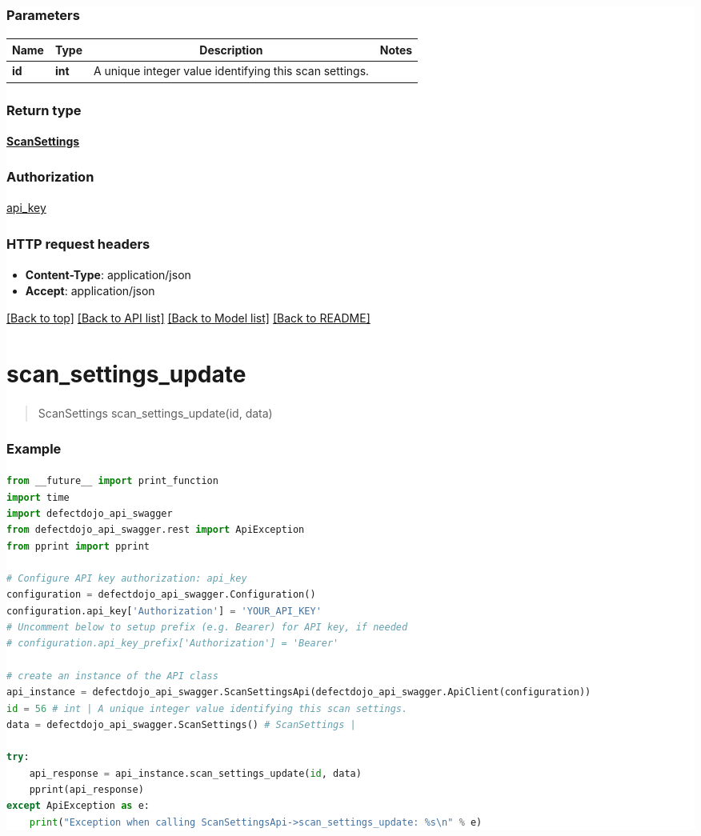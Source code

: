 ### Parameters

Name | Type | Description  | Notes
------------- | ------------- | ------------- | -------------
 **id** | **int**| A unique integer value identifying this scan settings. | 

### Return type

[**ScanSettings**](ScanSettings.md)

### Authorization

[api_key](../README.md#api_key)

### HTTP request headers

 - **Content-Type**: application/json
 - **Accept**: application/json

[[Back to top]](#) [[Back to API list]](../README.md#documentation-for-api-endpoints) [[Back to Model list]](../README.md#documentation-for-models) [[Back to README]](../README.md)

# **scan_settings_update**
> ScanSettings scan_settings_update(id, data)





### Example
```python
from __future__ import print_function
import time
import defectdojo_api_swagger
from defectdojo_api_swagger.rest import ApiException
from pprint import pprint

# Configure API key authorization: api_key
configuration = defectdojo_api_swagger.Configuration()
configuration.api_key['Authorization'] = 'YOUR_API_KEY'
# Uncomment below to setup prefix (e.g. Bearer) for API key, if needed
# configuration.api_key_prefix['Authorization'] = 'Bearer'

# create an instance of the API class
api_instance = defectdojo_api_swagger.ScanSettingsApi(defectdojo_api_swagger.ApiClient(configuration))
id = 56 # int | A unique integer value identifying this scan settings.
data = defectdojo_api_swagger.ScanSettings() # ScanSettings | 

try:
    api_response = api_instance.scan_settings_update(id, data)
    pprint(api_response)
except ApiException as e:
    print("Exception when calling ScanSettingsApi->scan_settings_update: %s\n" % e)
```

